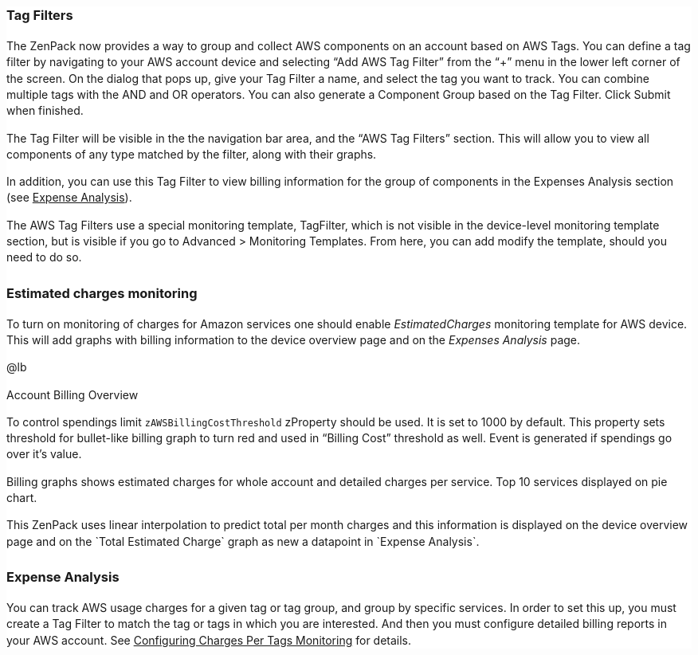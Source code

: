 ### Tag Filters

The ZenPack now provides a way to group and collect AWS components on an
account based on AWS Tags. You can define a tag filter by navigating to
your AWS account device and selecting &ldquo;Add AWS Tag Filter&rdquo; from the &ldquo;+&rdquo;
menu in the lower left corner of the screen. On the dialog that pops up,
give your Tag Filter a name, and select the tag you want to track. You
can combine multiple tags with the AND and OR operators. You can also
generate a Component Group based on the Tag Filter. Click Submit when
finished.

The Tag Filter will be visible in the the navigation bar area, and the
&ldquo;AWS Tag Filters&rdquo; section. This will allow you to view all components of
any type matched by the filter, along with their graphs.

In addition, you can use this Tag Filter to view billing information for
the group of components in the Expenses Analysis section (see [Expense Analysis](#expense-analysis)).

The AWS Tag Filters use a special monitoring template, TagFilter, which
is not visible in the device-level monitoring template section, but is
visible if you go to Advanced &gt; Monitoring Templates. From here, you
can add modify the template, should you need to do so.

### Estimated charges monitoring

To turn on monitoring of charges for Amazon services one should enable
*EstimatedCharges* monitoring template for AWS device. This will add
graphs with billing information to the device overview page and on
the *Expenses Analysis* page.

@lb[](img/zenpack-aws_account_billing.png)

Account Billing Overview

To control spendings limit `zAWSBillingCostThreshold` zProperty should
be used. It is set to 1000 by default. This property sets threshold for
bullet-like billing graph to turn red and used in &ldquo;Billing Cost&rdquo;
threshold as well. Event is generated if spendings go over it&rsquo;s value.

Billing graphs shows estimated charges for whole account and detailed
charges per service. Top 10 services displayed on pie chart.

This ZenPack uses linear interpolation to predict total per month
charges and this information is displayed on the device overview page
and on the \`Total Estimated Charge\` graph as new a datapoint in
\`Expense Analysis\`.

### Expense Analysis

You can track AWS usage charges for a given tag or tag group, and group
by specific services. In order to set this up, you must create a Tag
Filter to match the tag or tags in which you are interested. And then
you must configure detailed billing reports in your AWS account. See
[Configuring Charges Per Tags Monitoring](#configuring-cha-rgesperta-gsmonitoring)
for details.
